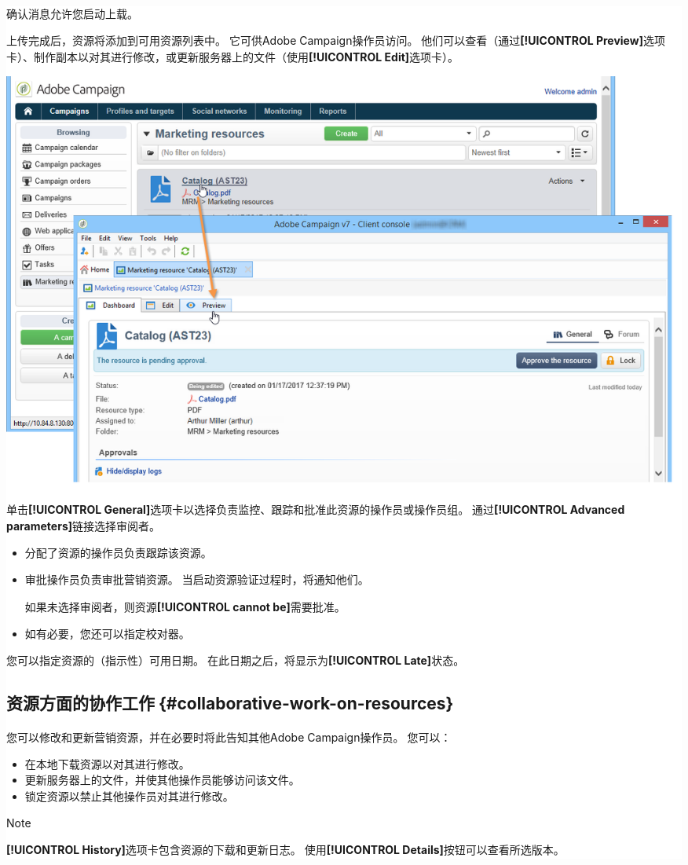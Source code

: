 确认消息允许您启动上载。

上传完成后，资源将添加到可用资源列表中。 它可供Adobe Campaign操作员访问。 他们可以查看（通过&#x200B;**[!UICONTROL Preview]**&#x200B;选项卡）、制作副本以对其进行修改，或更新服务器上的文件（使用&#x200B;**[!UICONTROL Edit]**&#x200B;选项卡）。

![](assets/s_ncs_user_mkg_resource_extract.png)

单击&#x200B;**[!UICONTROL General]**&#x200B;选项卡以选择负责监控、跟踪和批准此资源的操作员或操作员组。 通过&#x200B;**[!UICONTROL Advanced parameters]**&#x200B;链接选择审阅者。

* 分配了资源的操作员负责跟踪该资源。
* 审批操作员负责审批营销资源。 当启动资源验证过程时，将通知他们。

  如果未选择审阅者，则资源&#x200B;**[!UICONTROL cannot be]**&#x200B;需要批准。

* 如有必要，您还可以指定校对器。

您可以指定资源的（指示性）可用日期。 在此日期之后，将显示为&#x200B;**[!UICONTROL Late]**&#x200B;状态。

## 资源方面的协作工作 {#collaborative-work-on-resources}

您可以修改和更新营销资源，并在必要时将此告知其他Adobe Campaign操作员。 您可以：

* 在本地下载资源以对其进行修改。
* 更新服务器上的文件，并使其他操作员能够访问该文件。
* 锁定资源以禁止其他操作员对其进行修改。

>[!NOTE]
>
>**[!UICONTROL History]**&#x200B;选项卡包含资源的下载和更新日志。 使用&#x200B;**[!UICONTROL Details]**&#x200B;按钮可以查看所选版本。
